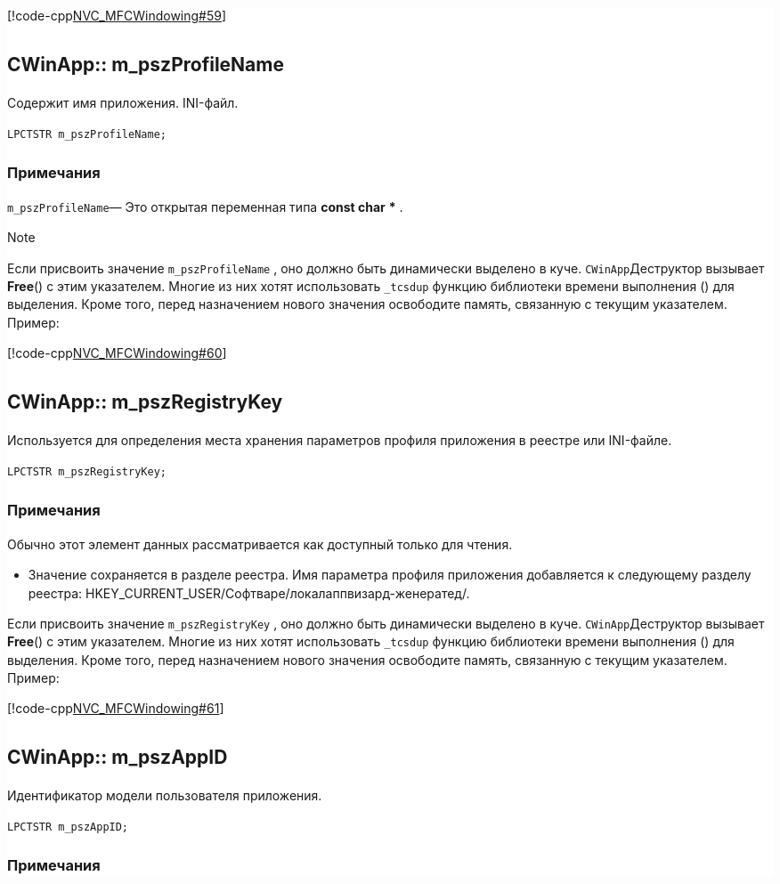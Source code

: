 [!code-cpp[NVC_MFCWindowing#59](../../mfc/reference/codesnippet/cpp/cwinapp-class_21.cpp)]

## <a name="cwinappm_pszprofilename"></a><a name="m_pszprofilename"></a> CWinApp:: m_pszProfileName

Содержит имя приложения. INI-файл.

```
LPCTSTR m_pszProfileName;
```

### <a name="remarks"></a>Примечания

`m_pszProfileName`— Это открытая переменная типа **const char** <strong>\*</strong> .

> [!NOTE]
> Если присвоить значение `m_pszProfileName` , оно должно быть динамически выделено в куче. `CWinApp`Деструктор вызывает **Free**() с этим указателем. Многие из них хотят использовать `_tcsdup` функцию библиотеки времени выполнения () для выделения. Кроме того, перед назначением нового значения освободите память, связанную с текущим указателем. Пример:

[!code-cpp[NVC_MFCWindowing#60](../../mfc/reference/codesnippet/cpp/cwinapp-class_22.cpp)]

## <a name="cwinappm_pszregistrykey"></a><a name="m_pszregistrykey"></a> CWinApp:: m_pszRegistryKey

Используется для определения места хранения параметров профиля приложения в реестре или INI-файле.

```
LPCTSTR m_pszRegistryKey;
```

### <a name="remarks"></a>Примечания

Обычно этот элемент данных рассматривается как доступный только для чтения.

- Значение сохраняется в разделе реестра. Имя параметра профиля приложения добавляется к следующему разделу реестра: HKEY_CURRENT_USER/Софтваре/локалаппвизард-женератед/.

Если присвоить значение `m_pszRegistryKey` , оно должно быть динамически выделено в куче. `CWinApp`Деструктор вызывает **Free**() с этим указателем. Многие из них хотят использовать `_tcsdup` функцию библиотеки времени выполнения () для выделения. Кроме того, перед назначением нового значения освободите память, связанную с текущим указателем. Пример:

[!code-cpp[NVC_MFCWindowing#61](../../mfc/reference/codesnippet/cpp/cwinapp-class_23.cpp)]

## <a name="cwinappm_pszappid"></a><a name="m_pszappid"></a> CWinApp:: m_pszAppID

Идентификатор модели пользователя приложения.

```
LPCTSTR m_pszAppID;
```

### <a name="remarks"></a>Примечания
